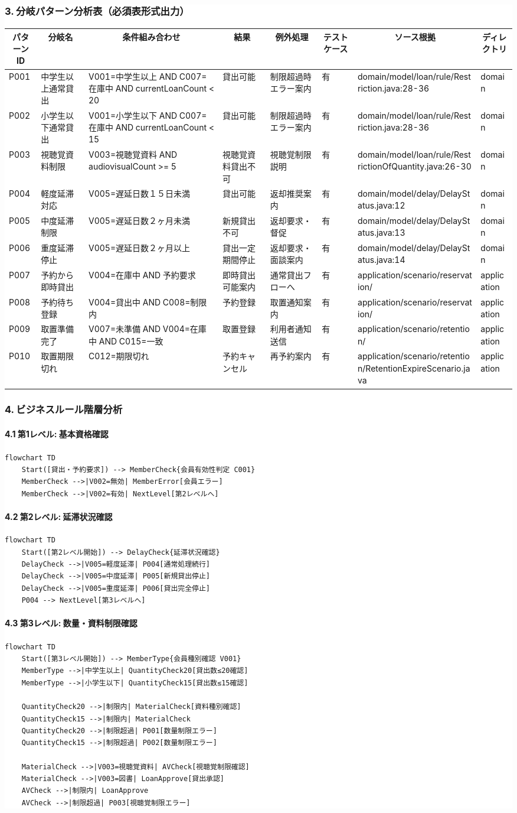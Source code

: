 ### 3. 分岐パターン分析表（必須表形式出力）

| パターンID | 分岐名 | 条件組み合わせ | 結果 | 例外処理 | テストケース | ソース根拠 | ディレクトリ |
|------------|--------|----------------|------|----------|-------------|------------|--------------|
| P001 | 中学生以上通常貸出 | V001=中学生以上 AND C007=在庫中 AND currentLoanCount < 20 | 貸出可能 | 制限超過時エラー案内 | 有 | domain/model/loan/rule/Restriction.java:28-36 | domain |
| P002 | 小学生以下通常貸出 | V001=小学生以下 AND C007=在庫中 AND currentLoanCount < 15 | 貸出可能 | 制限超過時エラー案内 | 有 | domain/model/loan/rule/Restriction.java:28-36 | domain |
| P003 | 視聴覚資料制限 | V003=視聴覚資料 AND audiovisualCount >= 5 | 視聴覚資料貸出不可 | 視聴覚制限説明 | 有 | domain/model/loan/rule/RestrictionOfQuantity.java:26-30 | domain |
| P004 | 軽度延滞対応 | V005=遅延日数１５日未満 | 貸出可能 | 返却推奨案内 | 有 | domain/model/delay/DelayStatus.java:12 | domain |
| P005 | 中度延滞制限 | V005=遅延日数２ヶ月未満 | 新規貸出不可 | 返却要求・督促 | 有 | domain/model/delay/DelayStatus.java:13 | domain |
| P006 | 重度延滞停止 | V005=遅延日数２ヶ月以上 | 貸出一定期間停止 | 返却要求・面談案内 | 有 | domain/model/delay/DelayStatus.java:14 | domain |
| P007 | 予約から即時貸出 | V004=在庫中 AND 予約要求 | 即時貸出可能案内 | 通常貸出フローへ | 有 | application/scenario/reservation/ | application |
| P008 | 予約待ち登録 | V004=貸出中 AND C008=制限内 | 予約登録 | 取置通知案内 | 有 | application/scenario/reservation/ | application |
| P009 | 取置準備完了 | V007=未準備 AND V004=在庫中 AND C015=一致 | 取置登録 | 利用者通知送信 | 有 | application/scenario/retention/ | application |
| P010 | 取置期限切れ | C012=期限切れ | 予約キャンセル | 再予約案内 | 有 | application/scenario/retention/RetentionExpireScenario.java | application |

### 4. ビジネスルール階層分析

#### 4.1 第1レベル: 基本資格確認
```mermaid
flowchart TD
    Start([貸出・予約要求]) --> MemberCheck{会員有効性判定 C001}
    MemberCheck -->|V002=無効| MemberError[会員エラー]
    MemberCheck -->|V002=有効| NextLevel[第2レベルへ]
```

#### 4.2 第2レベル: 延滞状況確認
```mermaid
flowchart TD
    Start([第2レベル開始]) --> DelayCheck{延滞状況確認}
    DelayCheck -->|V005=軽度延滞| P004[通常処理続行]
    DelayCheck -->|V005=中度延滞| P005[新規貸出停止]
    DelayCheck -->|V005=重度延滞| P006[貸出完全停止]
    P004 --> NextLevel[第3レベルへ]
```

#### 4.3 第3レベル: 数量・資料制限確認
```mermaid
flowchart TD
    Start([第3レベル開始]) --> MemberType{会員種別確認 V001}
    MemberType -->|中学生以上| QuantityCheck20[貸出数≤20確認]
    MemberType -->|小学生以下| QuantityCheck15[貸出数≤15確認]
    
    QuantityCheck20 -->|制限内| MaterialCheck[資料種別確認]
    QuantityCheck15 -->|制限内| MaterialCheck
    QuantityCheck20 -->|制限超過| P001[数量制限エラー]
    QuantityCheck15 -->|制限超過| P002[数量制限エラー]
    
    MaterialCheck -->|V003=視聴覚資料| AVCheck[視聴覚制限確認]
    MaterialCheck -->|V003=図書| LoanApprove[貸出承認]
    AVCheck -->|制限内| LoanApprove
    AVCheck -->|制限超過| P003[視聴覚制限エラー]
```
